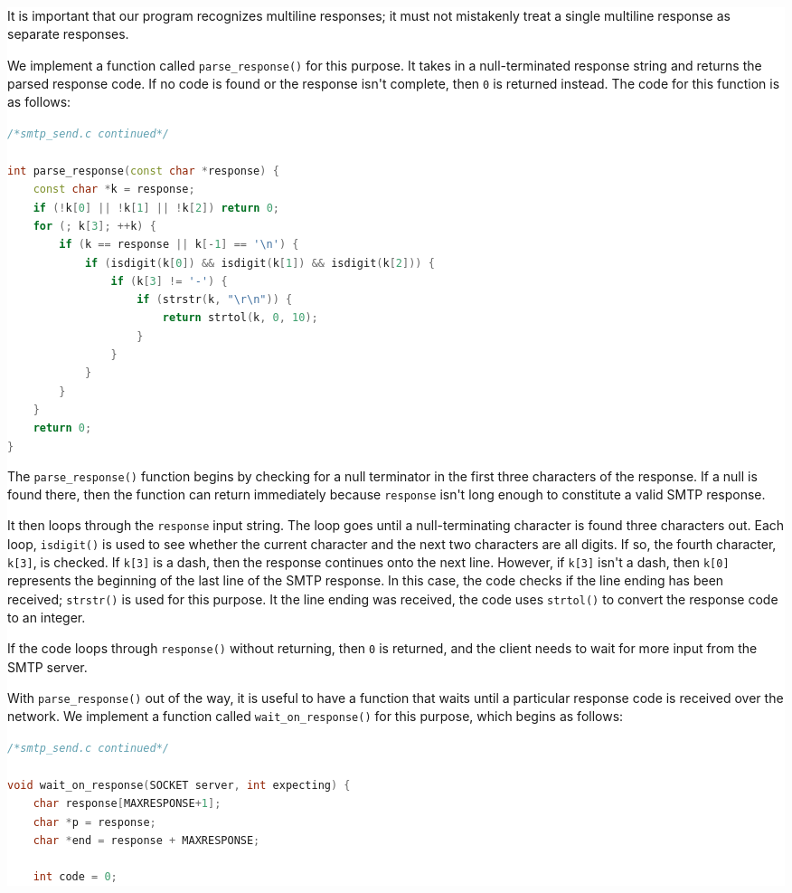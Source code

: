 It is important that our program recognizes multiline responses; it must not mistakenly treat a single multiline response as separate responses.

We implement a function called `parse_response()` for this purpose. It takes in a null-terminated response string and returns the parsed response code. If no code is found or the response isn't complete, then `0` is returned instead. The code for this function is as follows:

```cpp
/*smtp_send.c continued*/

int parse_response(const char *response) {
    const char *k = response;
    if (!k[0] || !k[1] || !k[2]) return 0;
    for (; k[3]; ++k) {
        if (k == response || k[-1] == '\n') {
            if (isdigit(k[0]) && isdigit(k[1]) && isdigit(k[2])) {
                if (k[3] != '-') {
                    if (strstr(k, "\r\n")) {
                        return strtol(k, 0, 10);
                    }
                }
            }
        }
    }
    return 0;
}
```

The `parse_response()` function begins by checking for a null terminator in the first three characters of the response. If a null is found there, then the function can return immediately because `response` isn't long enough to constitute a valid SMTP response.

It then loops through the `response` input string. The loop goes until a null-terminating character is found three characters out. Each loop, `isdigit()` is used to see whether the current character and the next two characters are all digits. If so, the fourth character, `k[3]`, is checked. If `k[3]` is a dash, then the response continues onto the next line. However, if `k[3]` isn't a dash, then `k[0]` represents the beginning of the last line of the SMTP response. In this case, the code checks if the line ending has been received; `strstr()` is used for this purpose. It the line ending was received, the code uses `strtol()` to convert the response code to an integer.

If the code loops through `response()` without returning, then `0` is returned, and the client needs to wait for more input from the SMTP server.

With `parse_response()` out of the way, it is useful to have a function that waits until a particular response code is received over the network. We implement a function called `wait_on_response()` for this purpose, which begins as follows:

```cpp
/*smtp_send.c continued*/

void wait_on_response(SOCKET server, int expecting) {
    char response[MAXRESPONSE+1];
    char *p = response;
    char *end = response + MAXRESPONSE;

    int code = 0;
```
